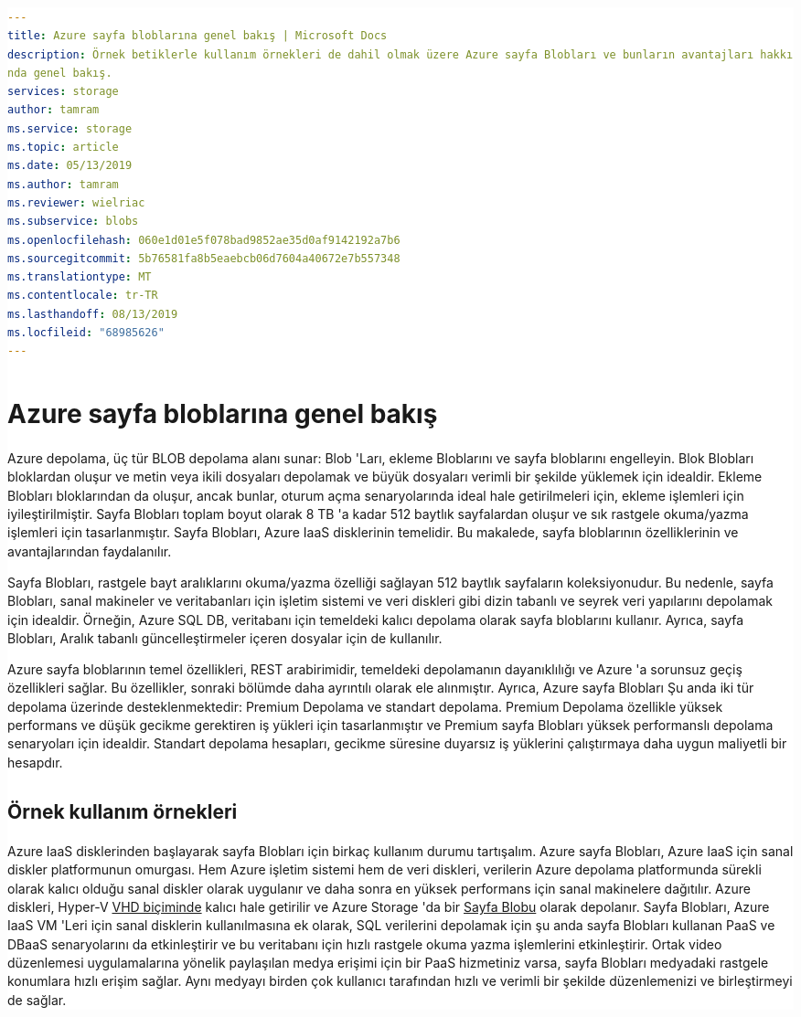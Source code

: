 ```yaml
---
title: Azure sayfa bloblarına genel bakış | Microsoft Docs
description: Örnek betiklerle kullanım örnekleri de dahil olmak üzere Azure sayfa Blobları ve bunların avantajları hakkında genel bakış.
services: storage
author: tamram
ms.service: storage
ms.topic: article
ms.date: 05/13/2019
ms.author: tamram
ms.reviewer: wielriac
ms.subservice: blobs
ms.openlocfilehash: 060e1d01e5f078bad9852ae35d0af9142192a7b6
ms.sourcegitcommit: 5b76581fa8b5eaebcb06d7604a40672e7b557348
ms.translationtype: MT
ms.contentlocale: tr-TR
ms.lasthandoff: 08/13/2019
ms.locfileid: "68985626"
---
```

# <a name="overview-of-azure-page-blobs"></a>Azure sayfa bloblarına genel bakış

Azure depolama, üç tür BLOB depolama alanı sunar: Blob 'Ları, ekleme Bloblarını ve sayfa bloblarını engelleyin. Blok Blobları bloklardan oluşur ve metin veya ikili dosyaları depolamak ve büyük dosyaları verimli bir şekilde yüklemek için idealdir. Ekleme Blobları bloklarından da oluşur, ancak bunlar, oturum açma senaryolarında ideal hale getirilmeleri için, ekleme işlemleri için iyileştirilmiştir. Sayfa Blobları toplam boyut olarak 8 TB 'a kadar 512 baytlık sayfalardan oluşur ve sık rastgele okuma/yazma işlemleri için tasarlanmıştır. Sayfa Blobları, Azure IaaS disklerinin temelidir. Bu makalede, sayfa bloblarının özelliklerinin ve avantajlarından faydalanılır.

Sayfa Blobları, rastgele bayt aralıklarını okuma/yazma özelliği sağlayan 512 baytlık sayfaların koleksiyonudur. Bu nedenle, sayfa Blobları, sanal makineler ve veritabanları için işletim sistemi ve veri diskleri gibi dizin tabanlı ve seyrek veri yapılarını depolamak için idealdir. Örneğin, Azure SQL DB, veritabanı için temeldeki kalıcı depolama olarak sayfa bloblarını kullanır. Ayrıca, sayfa Blobları, Aralık tabanlı güncelleştirmeler içeren dosyalar için de kullanılır.  

Azure sayfa bloblarının temel özellikleri, REST arabirimidir, temeldeki depolamanın dayanıklılığı ve Azure 'a sorunsuz geçiş özellikleri sağlar. Bu özellikler, sonraki bölümde daha ayrıntılı olarak ele alınmıştır. Ayrıca, Azure sayfa Blobları Şu anda iki tür depolama üzerinde desteklenmektedir: Premium Depolama ve standart depolama. Premium Depolama özellikle yüksek performans ve düşük gecikme gerektiren iş yükleri için tasarlanmıştır ve Premium sayfa Blobları yüksek performanslı depolama senaryoları için idealdir. Standart depolama hesapları, gecikme süresine duyarsız iş yüklerini çalıştırmaya daha uygun maliyetli bir hesapdır.

## <a name="sample-use-cases"></a>Örnek kullanım örnekleri

Azure IaaS disklerinden başlayarak sayfa Blobları için birkaç kullanım durumu tartışalım. Azure sayfa Blobları, Azure IaaS için sanal diskler platformunun omurgası. Hem Azure işletim sistemi hem de veri diskleri, verilerin Azure depolama platformunda sürekli olarak kalıcı olduğu sanal diskler olarak uygulanır ve daha sonra en yüksek performans için sanal makinelere dağıtılır. Azure diskleri, Hyper-V [VHD biçiminde](https://technet.microsoft.com/library/dd979539.aspx) kalıcı hale getirilir ve Azure Storage 'da bir [Sayfa Blobu](/rest/api/storageservices/Understanding-Block-Blobs--Append-Blobs--and-Page-Blobs#about-page-blobs) olarak depolanır. Sayfa Blobları, Azure IaaS VM 'Leri için sanal disklerin kullanılmasına ek olarak, SQL verilerini depolamak için şu anda sayfa Blobları kullanan PaaS ve DBaaS senaryolarını da etkinleştirir ve bu veritabanı için hızlı rastgele okuma yazma işlemlerini etkinleştirir. Ortak video düzenlemesi uygulamalarına yönelik paylaşılan medya erişimi için bir PaaS hizmetiniz varsa, sayfa Blobları medyadaki rastgele konumlara hızlı erişim sağlar. Aynı medyayı birden çok kullanıcı tarafından hızlı ve verimli bir şekilde düzenlemenizi ve birleştirmeyi de sağlar. 
